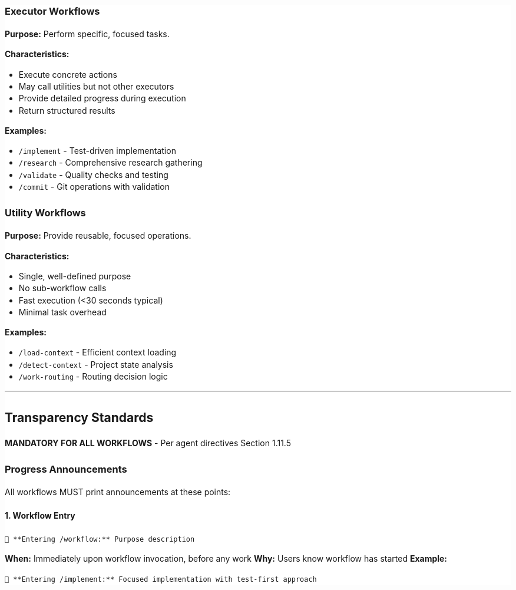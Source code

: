 ### Executor Workflows

**Purpose:** Perform specific, focused tasks.

**Characteristics:**

- Execute concrete actions
- May call utilities but not other executors
- Provide detailed progress during execution
- Return structured results

**Examples:**

- `/implement` - Test-driven implementation
- `/research` - Comprehensive research gathering
- `/validate` - Quality checks and testing
- `/commit` - Git operations with validation

### Utility Workflows

**Purpose:** Provide reusable, focused operations.

**Characteristics:**

- Single, well-defined purpose
- No sub-workflow calls
- Fast execution (<30 seconds typical)
- Minimal task overhead

**Examples:**

- `/load-context` - Efficient context loading
- `/detect-context` - Project state analysis
- `/work-routing` - Routing decision logic

---

## Transparency Standards

**MANDATORY FOR ALL WORKFLOWS** - Per agent directives Section 1.11.5

### Progress Announcements

All workflows MUST print announcements at these points:

#### 1. Workflow Entry

```markdown
🔄 **Entering /workflow:** Purpose description
```

**When:** Immediately upon workflow invocation, before any work
**Why:** Users know workflow has started
**Example:**

```markdown
🔄 **Entering /implement:** Focused implementation with test-first approach
```
